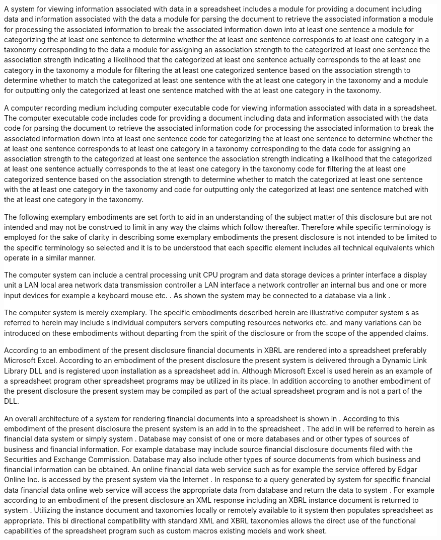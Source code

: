 A system for viewing information associated with data in a spreadsheet includes a module for providing a document including data and information associated with the data a module for parsing the document to retrieve the associated information a module for processing the associated information to break the associated information down into at least one sentence a module for categorizing the at least one sentence to determine whether the at least one sentence corresponds to at least one category in a taxonomy corresponding to the data a module for assigning an association strength to the categorized at least one sentence the association strength indicating a likelihood that the categorized at least one sentence actually corresponds to the at least one category in the taxonomy a module for filtering the at least one categorized sentence based on the association strength to determine whether to match the categorized at least one sentence with the at least one category in the taxonomy and a module for outputting only the categorized at least one sentence matched with the at least one category in the taxonomy.

A computer recording medium including computer executable code for viewing information associated with data in a spreadsheet. The computer executable code includes code for providing a document including data and information associated with the data code for parsing the document to retrieve the associated information code for processing the associated information to break the associated information down into at least one sentence code for categorizing the at least one sentence to determine whether the at least one sentence corresponds to at least one category in a taxonomy corresponding to the data code for assigning an association strength to the categorized at least one sentence the association strength indicating a likelihood that the categorized at least one sentence actually corresponds to the at least one category in the taxonomy code for filtering the at least one categorized sentence based on the association strength to determine whether to match the categorized at least one sentence with the at least one category in the taxonomy and code for outputting only the categorized at least one sentence matched with the at least one category in the taxonomy.

The following exemplary embodiments are set forth to aid in an understanding of the subject matter of this disclosure but are not intended and may not be construed to limit in any way the claims which follow thereafter. Therefore while specific terminology is employed for the sake of clarity in describing some exemplary embodiments the present disclosure is not intended to be limited to the specific terminology so selected and it is to be understood that each specific element includes all technical equivalents which operate in a similar manner.

The computer system can include a central processing unit CPU program and data storage devices a printer interface a display unit a LAN local area network data transmission controller a LAN interface a network controller an internal bus and one or more input devices for example a keyboard mouse etc. . As shown the system may be connected to a database via a link .

The computer system is merely exemplary. The specific embodiments described herein are illustrative computer system s as referred to herein may include s individual computers servers computing resources networks etc. and many variations can be introduced on these embodiments without departing from the spirit of the disclosure or from the scope of the appended claims.

According to an embodiment of the present disclosure financial documents in XBRL are rendered into a spreadsheet preferably Microsoft Excel. According to an embodiment of the present disclosure the present system is delivered through a Dynamic Link Library DLL and is registered upon installation as a spreadsheet add in. Although Microsoft Excel is used herein as an example of a spreadsheet program other spreadsheet programs may be utilized in its place. In addition according to another embodiment of the present disclosure the present system may be compiled as part of the actual spreadsheet program and is not a part of the DLL.

An overall architecture of a system for rendering financial documents into a spreadsheet is shown in . According to this embodiment of the present disclosure the present system is an add in to the spreadsheet . The add in will be referred to herein as financial data system or simply system . Database may consist of one or more databases and or other types of sources of business and financial information. For example database may include source financial disclosure documents filed with the Securities and Exchange Commission. Database may also include other types of source documents from which business and financial information can be obtained. An online financial data web service such as for example the service offered by Edgar Online Inc. is accessed by the present system via the Internet . In response to a query generated by system for specific financial data financial data online web service will access the appropriate data from database and return the data to system . For example according to an embodiment of the present disclosure an XML response including an XBRL instance document is returned to system . Utilizing the instance document and taxonomies locally or remotely available to it system then populates spreadsheet as appropriate. This bi directional compatibility with standard XML and XBRL taxonomies allows the direct use of the functional capabilities of the spreadsheet program such as custom macros existing models and work sheet.
